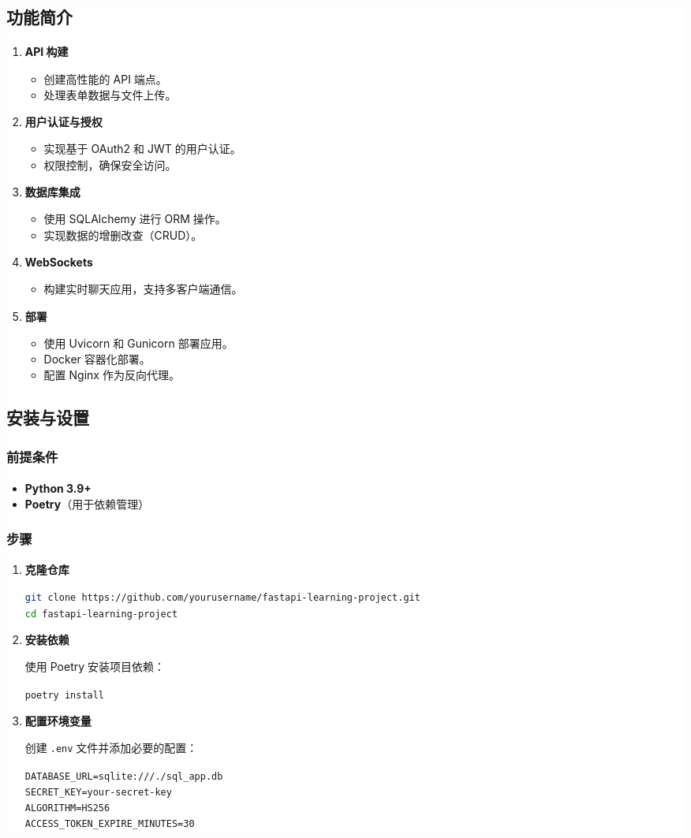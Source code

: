 ## 功能简介

1. **API 构建**
   - 创建高性能的 API 端点。
   - 处理表单数据与文件上传。

2. **用户认证与授权**
   - 实现基于 OAuth2 和 JWT 的用户认证。
   - 权限控制，确保安全访问。

3. **数据库集成**
   - 使用 SQLAlchemy 进行 ORM 操作。
   - 实现数据的增删改查（CRUD）。

4. **WebSockets**
   - 构建实时聊天应用，支持多客户端通信。

5. **部署**
   - 使用 Uvicorn 和 Gunicorn 部署应用。
   - Docker 容器化部署。
   - 配置 Nginx 作为反向代理。

## 安装与设置

### 前提条件

- **Python 3.9+**
- **Poetry**（用于依赖管理）

### 步骤

1. **克隆仓库**

   ```bash
   git clone https://github.com/yourusername/fastapi-learning-project.git
   cd fastapi-learning-project
   ```

2. **安装依赖**

   使用 Poetry 安装项目依赖：

   ```bash
   poetry install
   ```

3. **配置环境变量**

   创建 `.env` 文件并添加必要的配置：

   ```env
   DATABASE_URL=sqlite:///./sql_app.db
   SECRET_KEY=your-secret-key
   ALGORITHM=HS256
   ACCESS_TOKEN_EXPIRE_MINUTES=30
   ```
